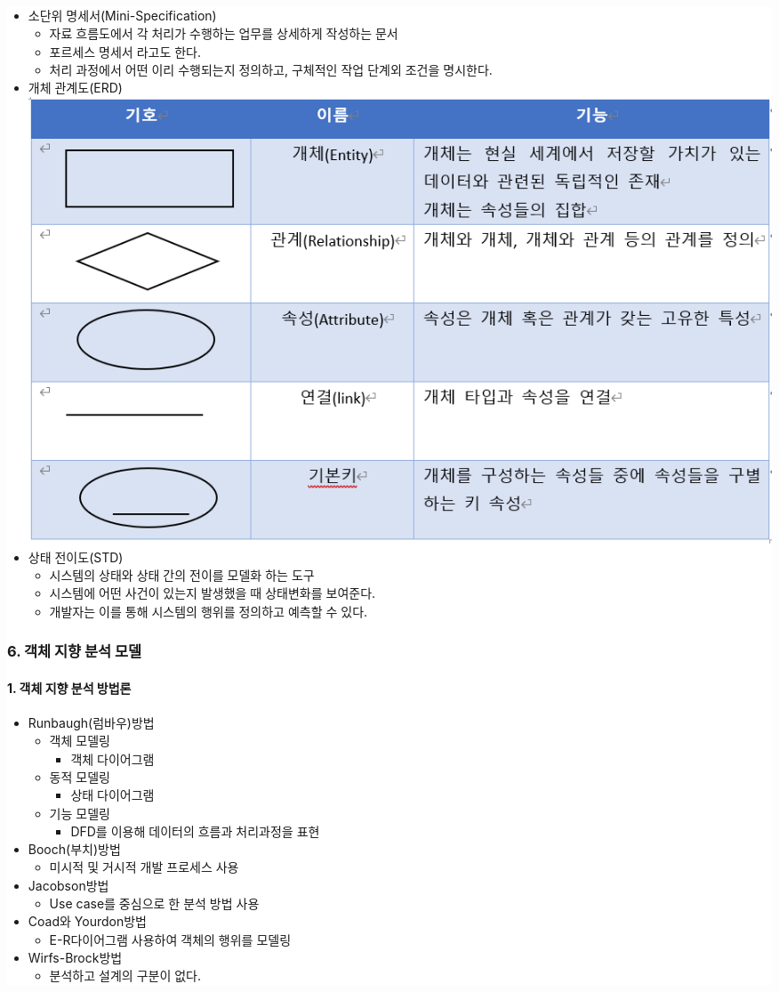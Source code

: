 - 소단위 명세서(Mini-Specification)
  - 자료 흐름도에서 각 처리가 수행하는 업무를 상세하게 작성하는 문서
  - 포르세스 명세서 라고도 한다.
  - 처리 과정에서 어떤 이리 수행되는지 정의하고, 구체적인 작업 단계외 조건을 명시한다.
- 개체 관계도(ERD)
  ![image](../img/erd기호.png)
- 상태 전이도(STD)
  - 시스템의 상태와 상태 간의 전이를 모델화 하는 도구
  - 시스템에 어떤 사건이 있는지 발생했을 때 상태변화를 보여준다.
  - 개발자는 이를 통해 시스템의 행위를 정의하고 예측할 수 있다.

### 6. 객체 지향 분석 모델
#### 1. 객체 지향 분석 방법론
- Runbaugh(럼바우)방법
  - 객체 모델링
    - 객체 다이어그램
  - 동적 모델링
    - 상태 다이어그램
  - 기능 모델링
    - DFD를 이용해 데이터의 흐름과 처리과정을 표현
- Booch(부치)방법
  - 미시적 및 거시적 개발 프로세스 사용
- Jacobson방법
  - Use case를 중심으로 한 분석 방법 사용
- Coad와 Yourdon방법
  - E-R다이어그램 사용하여 객체의 행위를 모델링
- Wirfs-Brock방법
  - 분석하고 설계의 구분이 없다.